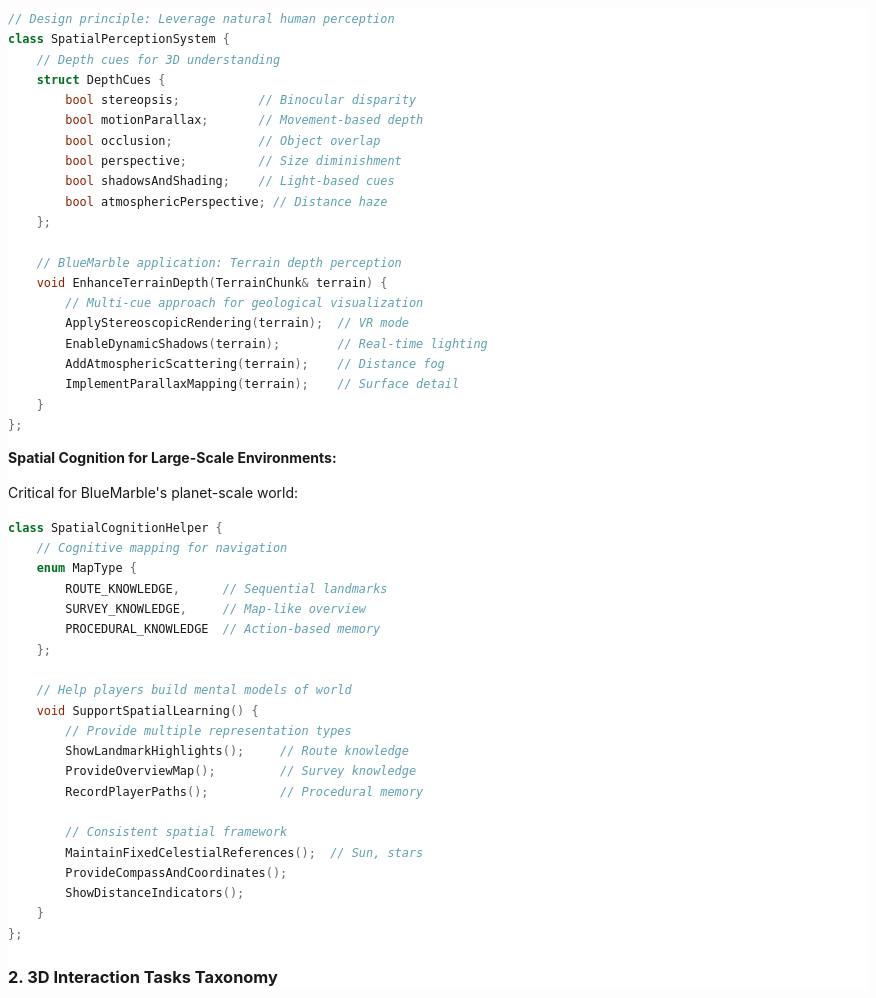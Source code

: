 ```cpp
// Design principle: Leverage natural human perception
class SpatialPerceptionSystem {
    // Depth cues for 3D understanding
    struct DepthCues {
        bool stereopsis;           // Binocular disparity
        bool motionParallax;       // Movement-based depth
        bool occlusion;            // Object overlap
        bool perspective;          // Size diminishment
        bool shadowsAndShading;    // Light-based cues
        bool atmosphericPerspective; // Distance haze
    };
    
    // BlueMarble application: Terrain depth perception
    void EnhanceTerrainDepth(TerrainChunk& terrain) {
        // Multi-cue approach for geological visualization
        ApplyStereoscopicRendering(terrain);  // VR mode
        EnableDynamicShadows(terrain);        // Real-time lighting
        AddAtmosphericScattering(terrain);    // Distance fog
        ImplementParallaxMapping(terrain);    // Surface detail
    }
};
```

**Spatial Cognition for Large-Scale Environments:**

Critical for BlueMarble's planet-scale world:

```cpp
class SpatialCognitionHelper {
    // Cognitive mapping for navigation
    enum MapType {
        ROUTE_KNOWLEDGE,      // Sequential landmarks
        SURVEY_KNOWLEDGE,     // Map-like overview
        PROCEDURAL_KNOWLEDGE  // Action-based memory
    };
    
    // Help players build mental models of world
    void SupportSpatialLearning() {
        // Provide multiple representation types
        ShowLandmarkHighlights();     // Route knowledge
        ProvideOverviewMap();         // Survey knowledge
        RecordPlayerPaths();          // Procedural memory
        
        // Consistent spatial framework
        MaintainFixedCelestialReferences();  // Sun, stars
        ProvideCompassAndCoordinates();
        ShowDistanceIndicators();
    }
};
```

### 2. 3D Interaction Tasks Taxonomy
